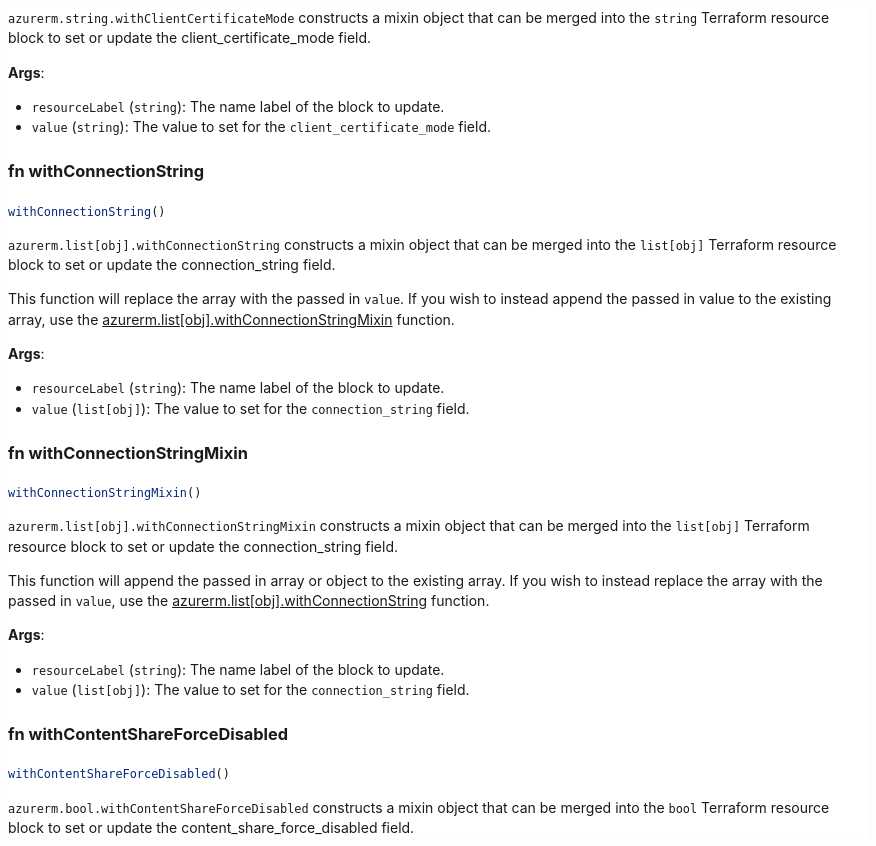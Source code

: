 `azurerm.string.withClientCertificateMode` constructs a mixin object that can be merged into the `string`
Terraform resource block to set or update the client_certificate_mode field.



**Args**:
  - `resourceLabel` (`string`): The name label of the block to update.
  - `value` (`string`): The value to set for the `client_certificate_mode` field.


### fn withConnectionString

```ts
withConnectionString()
```

`azurerm.list[obj].withConnectionString` constructs a mixin object that can be merged into the `list[obj]`
Terraform resource block to set or update the connection_string field.

This function will replace the array with the passed in `value`. If you wish to instead append the
passed in value to the existing array, use the [azurerm.list[obj].withConnectionStringMixin](TODO) function.


**Args**:
  - `resourceLabel` (`string`): The name label of the block to update.
  - `value` (`list[obj]`): The value to set for the `connection_string` field.


### fn withConnectionStringMixin

```ts
withConnectionStringMixin()
```

`azurerm.list[obj].withConnectionStringMixin` constructs a mixin object that can be merged into the `list[obj]`
Terraform resource block to set or update the connection_string field.

This function will append the passed in array or object to the existing array. If you wish
to instead replace the array with the passed in `value`, use the [azurerm.list[obj].withConnectionString](TODO)
function.


**Args**:
  - `resourceLabel` (`string`): The name label of the block to update.
  - `value` (`list[obj]`): The value to set for the `connection_string` field.


### fn withContentShareForceDisabled

```ts
withContentShareForceDisabled()
```

`azurerm.bool.withContentShareForceDisabled` constructs a mixin object that can be merged into the `bool`
Terraform resource block to set or update the content_share_force_disabled field.
